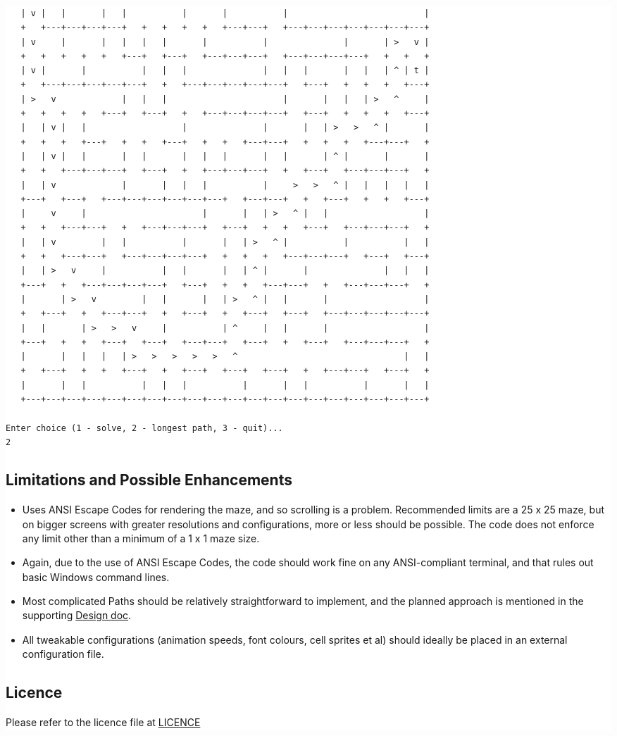```
   | v |   |       |   |           |       |           |                           |
   +   +---+---+---+---+   +   +   +   +   +---+---+   +---+---+---+---+---+---+---+
   | v     |       |   |   |   |       |           |               |       | >   v |
   +   +   +   +   +   +---+   +---+   +---+---+---+   +---+---+---+---+   +   +   +
   | v |       |           |   |   |               |   |   |       |   |   | ^ | t |
   +   +---+---+---+---+---+   +   +---+---+---+---+---+   +---+   +   +   +   +---+
   | >   v             |   |   |                       |       |   |   | >   ^     |
   +   +   +   +   +---+   +---+   +   +---+---+---+---+   +---+   +   +   +   +---+
   |   | v |   |                   |               |       |   | >   >   ^ |       |
   +   +   +   +---+   +   +   +---+   +   +   +---+---+   +   +   +   +---+---+   +
   |   | v |   |       |   |       |   |   |       |   |       | ^ |       |       |
   +   +   +---+---+---+   +---+   +   +---+---+---+   +   +---+   +---+---+---+   +
   |   | v             |       |   |   |           |     >   >   ^ |   |   |   |   |
   +---+   +---+   +---+---+---+---+---+---+   +---+---+   +   +---+   +   +   +---+
   |     v     |                       |       |   | >   ^ |   |                   |
   +   +   +---+---+   +   +---+---+---+   +---+   +   +   +---+   +---+---+---+   +
   |   | v         |   |           |       |   | >   ^ |           |           |   |
   +   +   +---+---+   +---+---+---+---+   +   +   +   +---+---+---+   +---+   +---+
   |   | >   v     |           |   |       |   | ^ |       |               |   |   |
   +---+   +   +---+---+---+---+   +---+   +   +   +---+---+   +   +---+---+---+   +
   |       | >   v         |   |       |   | >   ^ |   |       |                   |
   +   +---+   +   +---+---+   +   +---+   +   +---+   +---+   +---+---+---+---+---+
   |   |       | >   >   v     |           | ^     |   |       |                   |
   +---+   +   +   +---+   +---+   +---+---+   +---+   +   +---+   +---+---+---+   +
   |       |   |   |   | >   >   >   >   >   ^                                 |   |
   +   +---+   +   +   +---+   +   +---+   +---+   +---+   +   +---+---+   +---+   +
   |       |   |           |   |   |           |       |   |           |       |   |
   +---+---+---+---+---+---+---+---+---+---+---+---+---+---+---+---+---+---+---+---+

Enter choice (1 - solve, 2 - longest path, 3 - quit)...
2

```



## Limitations and Possible Enhancements

  * Uses ANSI Escape Codes for rendering the maze, and so scrolling is a problem. Recommended limits are a 25 x 25 maze,
    but on bigger screens with greater resolutions and configurations, more or less should be possible. The code does not
    enforce any limit other than a minimum of a 1 x 1 maze size.

  * Again, due to the use of ANSI Escape Codes, the code should work fine on any ANSI-compliant terminal, and that rules out
    basic Windows command lines.

  * Most complicated Paths should be relatively straightforward to implement, and the planned approach is mentioned in the
    supporting [Design doc](https://github.com/timmyjose/maze_rs/blob/master/doc/Design.md).

  * All tweakable configurations (animation speeds, font colours, cell sprites et al) should ideally be placed in an external
    configuration file.  



## Licence

Please refer to the licence file at [LICENCE](https://github.com/timmyjose/maze_rs/blob/master/LICENSE.md)



